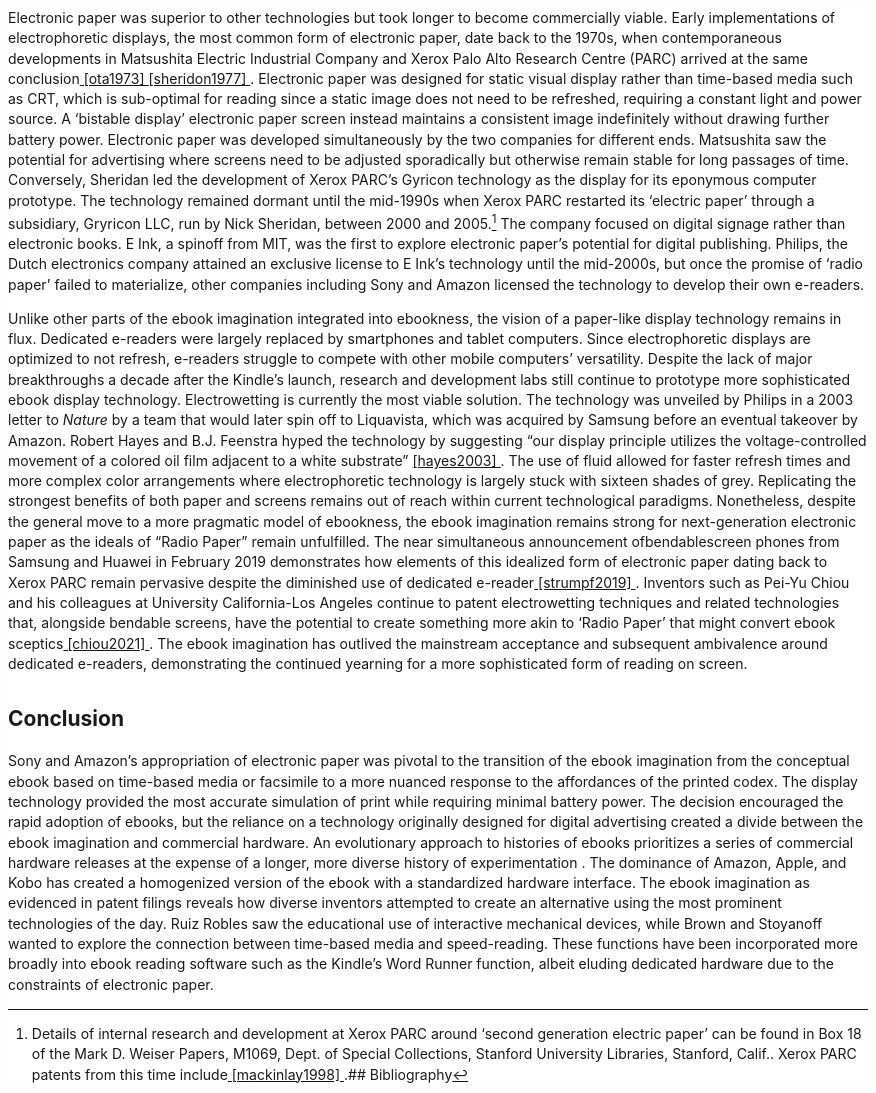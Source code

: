 Electronic paper was superior to other technologies but took longer to become commercially viable. Early implementations of electrophoretic displays, the most common form of electronic paper, date back to the 1970s, when contemporaneous developments in Matsushita Electric Industrial Company and Xerox Palo Alto Research Centre (PARC) arrived at the same conclusion<a class="footnote-ref" href="#ota1973"> [ota1973] </a><a class="footnote-ref" href="#sheridon1977"> [sheridon1977] </a>. Electronic paper was designed for static visual display rather than time-based media such as CRT, which is sub-optimal for reading since a static image does not need to be refreshed, requiring a constant light and power source. A ‘bistable display’ electronic paper screen instead maintains a consistent image indefinitely without drawing further battery power. Electronic paper was developed simultaneously by the two companies for different ends. Matsushita saw the potential for advertising where screens need to be adjusted sporadically but otherwise remain stable for long passages of time. Conversely, Sheridan led the development of Xerox PARC’s Gyricon technology as the display for its eponymous computer prototype. The technology remained dormant until the mid-1990s when Xerox PARC restarted its ‘electric paper’ through a subsidiary, Gryricon LLC, run by Nick Sheridan, between 2000 and 2005.[^8] The company focused on digital signage rather than electronic books. E Ink, a spinoff from MIT, was the first to explore electronic paper’s potential for digital publishing. Philips, the Dutch electronics company attained an exclusive license to E Ink’s technology until the mid-2000s, but once the promise of ‘radio paper’ failed to materialize, other companies including Sony and Amazon licensed the technology to develop their own e-readers.

Unlike other parts of the ebook imagination integrated into ebookness, the vision of a paper-like display technology remains in flux. Dedicated e-readers were largely replaced by smartphones and tablet computers. Since electrophoretic displays are optimized to not refresh, e-readers struggle to compete with other mobile computers’ versatility. Despite the lack of major breakthroughs a decade after the Kindle’s launch, research and development labs still continue to prototype more sophisticated ebook display technology. Electrowetting is currently the most viable solution. The technology was unveiled by Philips in a 2003 letter to _Nature_ by a team that would later spin off to Liquavista, which was acquired by Samsung before an eventual takeover by Amazon. Robert Hayes and B.J. Feenstra hyped the technology by suggesting “our display principle utilizes the voltage-controlled movement of a colored oil film adjacent to a white substrate” <a class="footnote-ref" href="#hayes2003"> [hayes2003] </a>. The use of fluid allowed for faster refresh times and more complex color arrangements where electrophoretic technology is largely stuck with sixteen shades of grey. Replicating the strongest benefits of both paper and screens remains out of reach within current technological paradigms. Nonetheless, despite the general move to a more pragmatic model of ebookness, the ebook imagination remains strong for next-generation electronic paper as the ideals of “Radio Paper” remain unfulfilled. The near simultaneous announcement ofbendablescreen phones from Samsung and Huawei in February 2019 demonstrates how elements of this idealized form of electronic paper dating back to Xerox PARC remain pervasive despite the diminished use of dedicated e-reader<a class="footnote-ref" href="#strumpf2019"> [strumpf2019] </a>. Inventors such as Pei-Yu Chiou and his colleagues at University California-Los Angeles continue to patent electrowetting techniques and related technologies that, alongside bendable screens, have the potential to create something more akin to ‘Radio Paper’ that might convert ebook sceptics<a class="footnote-ref" href="#chiou2021"> [chiou2021] </a>. The ebook imagination has outlived the mainstream acceptance and subsequent ambivalence around dedicated e-readers, demonstrating the continued yearning for a more sophisticated form of reading on screen.




## Conclusion

Sony and Amazon’s appropriation of electronic paper was pivotal to the transition of the ebook imagination from the conceptual ebook based on time-based media or facsimile to a more nuanced response to the affordances of the printed codex. The display technology provided the most accurate simulation of print while requiring minimal battery power. The decision encouraged the rapid adoption of ebooks, but the reliance on a technology originally designed for digital advertising created a divide between the ebook imagination and commercial hardware. An evolutionary approach to histories of ebooks prioritizes a series of commercial hardware releases at the expense of a longer, more diverse history of experimentation . The dominance of Amazon, Apple, and Kobo has created a homogenized version of the ebook with a standardized hardware interface. The ebook imagination as evidenced in patent filings reveals how diverse inventors attempted to create an alternative using the most prominent technologies of the day. Ruiz Robles saw the educational use of interactive mechanical devices, while Brown and Stoyanoff wanted to explore the connection between time-based media and speed-reading. These functions have been incorporated more broadly into ebook reading software such as the Kindle’s Word Runner function, albeit eluding dedicated hardware due to the constraints of electronic paper.


[^1]: Histories of Ángela Ruíz Robles’s recovery as an ebook pioneer remain in Spanish<a class="footnote-ref" href="#sea2015"> [sea2015] </a><a class="footnote-ref" href="#universidade2008"> [universidade2008] </a>
[^2]: Borrowed from<a class="footnote-ref" href="#kirschenbaum2012"> [kirschenbaum2012] </a>
[^3]: Since the metadata requirements for patents were updated repeatedly during the twentieth century, it’s not possible to accurately break down the solo inventors from the corporate employees.
[^4]: Two fires at the United States Patent Office during the 1800s destroyed an unknown number of patents filed prior to the introduction of the current number sequence in 1836.
[^5]: These sources were discovered via the Oxford English Dictionary entries for ‘electronic book’ and ‘e-book.’
[^6]: See<a class="footnote-ref" href="#panko2019"> [panko2019] </a>and<a class="footnote-ref" href="#saper2018"> [saper2018] </a>for a summary of microform publishing.
[^7]: CC-BY Selçuk Oral. Wikicommons.[https://commons.wikimedia.org/w/index.php?curid=1213863](https://commons.wikimedia.org/w/index.php?curid=1213863)
[^8]: Details of internal research and development at Xerox PARC around ‘second generation electric paper’ can be found in Box 18 of the Mark D. Weiser Papers, M1069, Dept. of Special Collections, Stanford University Libraries, Stanford, Calif.. Xerox PARC patents from this time include<a class="footnote-ref" href="#mackinlay1998"> [mackinlay1998] </a>.## Bibliography